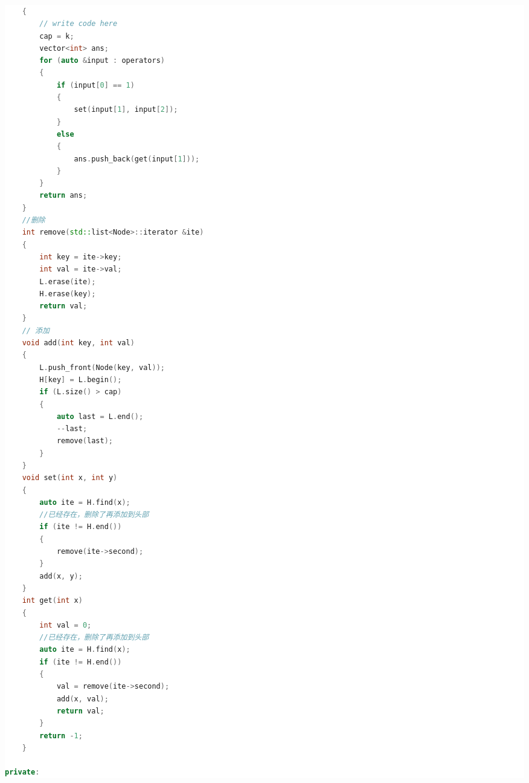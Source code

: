 ```c++
    {
        // write code here
        cap = k;
        vector<int> ans;
        for (auto &input : operators)
        {
            if (input[0] == 1)
            {
                set(input[1], input[2]);
            }
            else
            {
                ans.push_back(get(input[1]));
            }
        }
        return ans;
    }
    //删除
    int remove(std::list<Node>::iterator &ite)
    {
        int key = ite->key;
        int val = ite->val;
        L.erase(ite);
        H.erase(key);
        return val;
    }
    // 添加
    void add(int key, int val)
    {
        L.push_front(Node(key, val));
        H[key] = L.begin();
        if (L.size() > cap)
        {
            auto last = L.end();
            --last;
            remove(last);
        }
    }
    void set(int x, int y)
    {
        auto ite = H.find(x);
        //已经存在，删除了再添加到头部
        if (ite != H.end())
        {
            remove(ite->second);
        }
        add(x, y);
    }
    int get(int x)
    {
        int val = 0;
        //已经存在，删除了再添加到头部
        auto ite = H.find(x);
        if (ite != H.end())
        {
            val = remove(ite->second);
            add(x, val);
            return val;
        }
        return -1;
    }

private:
```